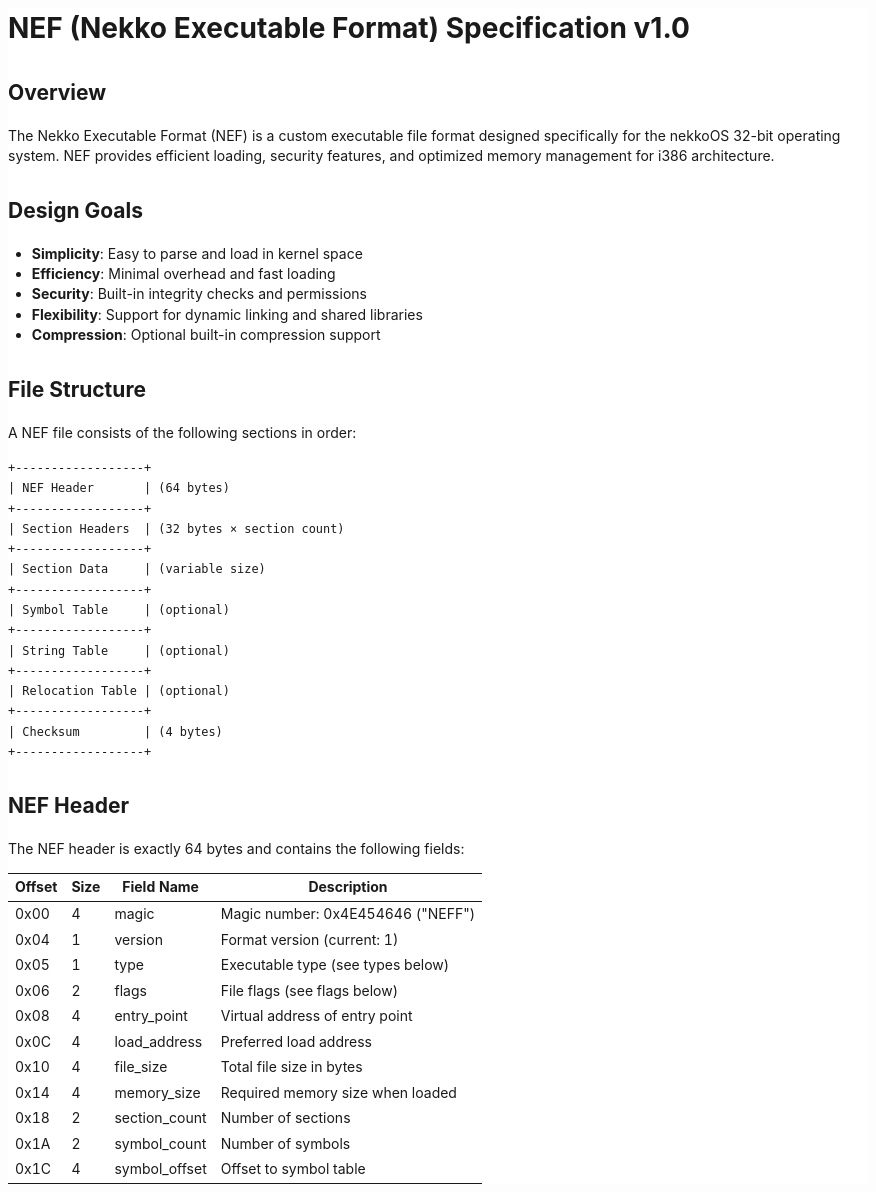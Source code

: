 # NEF (Nekko Executable Format) Specification v1.0

## Overview

The Nekko Executable Format (NEF) is a custom executable file format designed specifically for the nekkoOS 32-bit operating system. NEF provides efficient loading, security features, and optimized memory management for i386 architecture.

## Design Goals

- **Simplicity**: Easy to parse and load in kernel space
- **Efficiency**: Minimal overhead and fast loading
- **Security**: Built-in integrity checks and permissions
- **Flexibility**: Support for dynamic linking and shared libraries
- **Compression**: Optional built-in compression support

## File Structure

A NEF file consists of the following sections in order:

```
+------------------+
| NEF Header       | (64 bytes)
+------------------+
| Section Headers  | (32 bytes × section count)
+------------------+
| Section Data     | (variable size)
+------------------+
| Symbol Table     | (optional)
+------------------+
| String Table     | (optional)
+------------------+
| Relocation Table | (optional)
+------------------+
| Checksum         | (4 bytes)
+------------------+
```

## NEF Header

The NEF header is exactly 64 bytes and contains the following fields:

| Offset | Size | Field Name      | Description                           |
|--------|------|-----------------|---------------------------------------|
| 0x00   | 4    | magic           | Magic number: 0x4E454646 ("NEFF")    |
| 0x04   | 1    | version         | Format version (current: 1)           |
| 0x05   | 1    | type            | Executable type (see types below)     |
| 0x06   | 2    | flags           | File flags (see flags below)          |
| 0x08   | 4    | entry_point     | Virtual address of entry point        |
| 0x0C   | 4    | load_address    | Preferred load address                 |
| 0x10   | 4    | file_size       | Total file size in bytes              |
| 0x14   | 4    | memory_size     | Required memory size when loaded       |
| 0x18   | 2    | section_count   | Number of sections                     |
| 0x1A   | 2    | symbol_count    | Number of symbols                      |
| 0x1C   | 4    | symbol_offset   | Offset to symbol table                 |